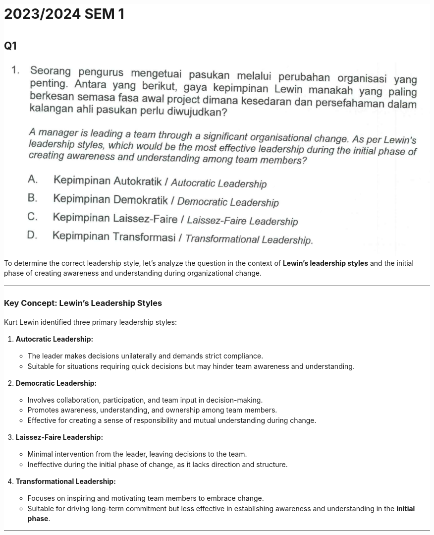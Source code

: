 # 2023/2024 SEM 1

## Q1
![](../images/Pasted%20image%2020250204122158.png)
To determine the correct leadership style, let’s analyze the question in the context of **Lewin’s leadership styles** and the initial phase of creating awareness and understanding during organizational change.

---

### **Key Concept: Lewin’s Leadership Styles**

Kurt Lewin identified three primary leadership styles:

1. **Autocratic Leadership:**
    
    - The leader makes decisions unilaterally and demands strict compliance.
    - Suitable for situations requiring quick decisions but may hinder team awareness and understanding.
2. **Democratic Leadership:**
    
    - Involves collaboration, participation, and team input in decision-making.
    - Promotes awareness, understanding, and ownership among team members.
    - Effective for creating a sense of responsibility and mutual understanding during change.
3. **Laissez-Faire Leadership:**
    
    - Minimal intervention from the leader, leaving decisions to the team.
    - Ineffective during the initial phase of change, as it lacks direction and structure.
4. **Transformational Leadership:**
    
    - Focuses on inspiring and motivating team members to embrace change.
    - Suitable for driving long-term commitment but less effective in establishing awareness and understanding in the **initial phase**.

---